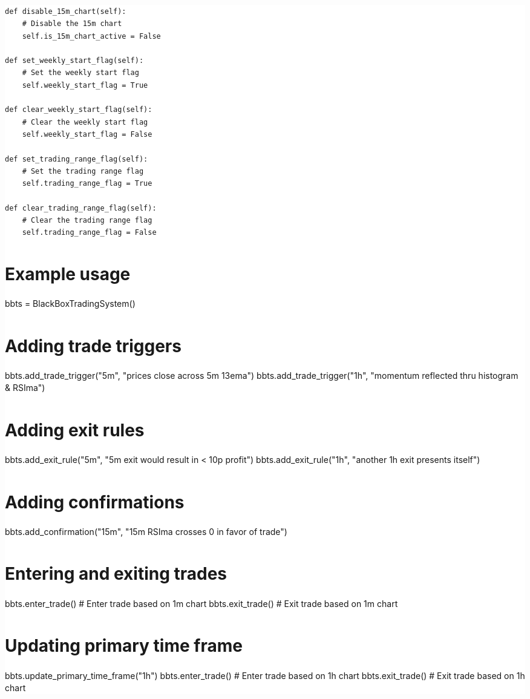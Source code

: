     def disable_15m_chart(self):
        # Disable the 15m chart
        self.is_15m_chart_active = False
    
    def set_weekly_start_flag(self):
        # Set the weekly start flag
        self.weekly_start_flag = True
    
    def clear_weekly_start_flag(self):
        # Clear the weekly start flag
        self.weekly_start_flag = False
    
    def set_trading_range_flag(self):
        # Set the trading range flag
        self.trading_range_flag = True
    
    def clear_trading_range_flag(self):
        # Clear the trading range flag
        self.trading_range_flag = False

# Example usage
bbts = BlackBoxTradingSystem()

# Adding trade triggers
bbts.add_trade_trigger("5m", "prices close across 5m 13ema")
bbts.add_trade_trigger("1h", "momentum reflected thru histogram & RSIma")

# Adding exit rules
bbts.add_exit_rule("5m", "5m exit would result in < 10p profit")
bbts.add_exit_rule("1h", "another 1h exit presents itself")

# Adding confirmations
bbts.add_confirmation("15m", "15m RSIma crosses 0 in favor of trade")

# Entering and exiting trades
bbts.enter_trade()  # Enter trade based on 1m chart
bbts.exit_trade()  # Exit trade based on 1m chart

# Updating primary time frame
bbts.update_primary_time_frame("1h")
bbts.enter_trade()  # Enter trade based on 1h chart
bbts.exit_trade()  # Exit trade based on 1h chart
